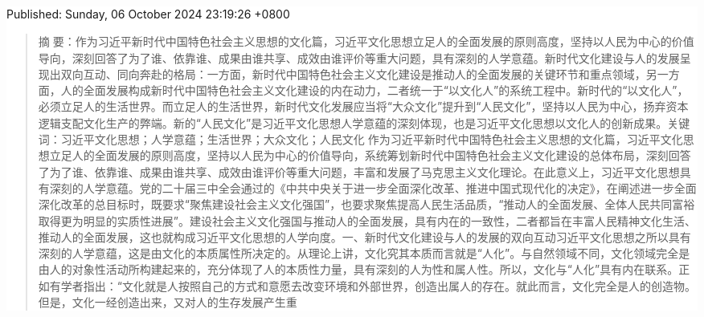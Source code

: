 Published: Sunday, 06 October 2024 23:19:26 +0800

 > 摘 要：作为习近平新时代中国特色社会主义思想的文化篇，习近平文化思想立足人的全面发展的原则高度，坚持以人民为中心的价值导向，深刻回答了为了谁、依靠谁、成果由谁共享、成效由谁评价等重大问题，具有深刻的人学意蕴。新时代文化建设与人的发展呈现出双向互动、同向奔赴的格局：一方面，新时代中国特色社会主义文化建设是推动人的全面发展的关键环节和重点领域，另一方面，人的全面发展构成新时代中国特色社会主义文化建设的内在动力，二者统一于“以文化人”的系统工程中。新时代的“以文化人”，必须立足人的生活世界。而立足人的生活世界，新时代文化发展应当将“大众文化”提升到“人民文化”，坚持以人民为中心，扬弃资本逻辑支配文化生产的弊端。新的“人民文化”是习近平文化思想人学意蕴的深刻体现，也是习近平文化思想以文化人的创新成果。关键词：习近平文化思想；人学意蕴；生活世界；大众文化；人民文化 作为习近平新时代中国特色社会主义思想的文化篇，习近平文化思想立足人的全面发展的原则高度，坚持以人民为中心的价值导向，系统筹划新时代中国特色社会主义文化建设的总体布局，深刻回答了为了谁、依靠谁、成果由谁共享、成效由谁评价等重大问题，丰富和发展了马克思主义文化理论。在此意义上，习近平文化思想具有深刻的人学意蕴。党的二十届三中全会通过的《中共中央关于进一步全面深化改革、推进中国式现代化的决定》，在阐述进一步全面深化改革的总目标时，既要求“聚焦建设社会主义文化强国”，也要求聚焦提高人民生活品质，“推动人的全面发展、全体人民共同富裕取得更为明显的实质性进展”。建设社会主义文化强国与推动人的全面发展，具有内在的一致性，二者都旨在丰富人民精神文化生活、推动人的全面发展，这也就构成习近平文化思想的人学向度。一、新时代文化建设与人的发展的双向互动习近平文化思想之所以具有深刻的人学意蕴，这是由文化的本质属性所决定的。从理论上讲，文化究其本质而言就是“人化”。与自然领域不同，文化领域完全是由人的对象性活动所构建起来的，充分体现了人的本质性力量，具有深刻的人为性和属人性。所以，文化与“人化”具有内在联系。正如有学者指出：“文化就是人按照自己的方式和意愿去改变环境和外部世界，创造出属人的存在。就此而言，文化完全是人的创造物。但是，文化一经创造出来，又对人的生存发展产生重